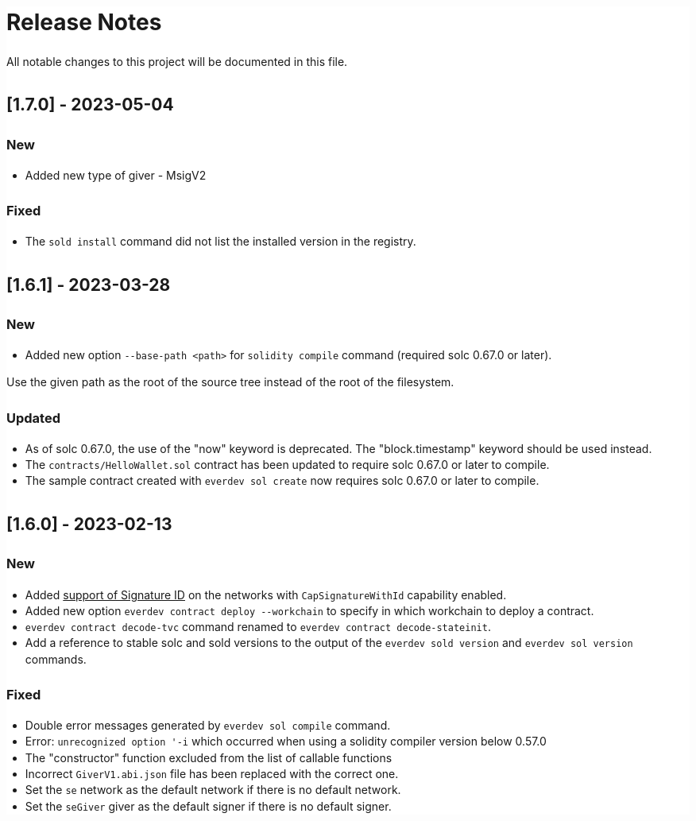 # Release Notes

All notable changes to this project will be documented in this file.

## [1.7.0] - 2023-05-04

### New

- Added new type of giver - MsigV2

### Fixed

- The `sold install` command did not list the installed version in the registry.
 
## [1.6.1] - 2023-03-28

### New

- Added new option `--base-path <path>` for `solidity compile` command (required solc 0.67.0 or later).
 
 Use the given path as the root of the source tree instead of the root of the filesystem.

### Updated

- As of solc 0.67.0, the use of the "now" keyword is deprecated. The "block.timestamp" keyword should be used instead.
- The `contracts/HelloWallet.sol` contract has been updated to require solc 0.67.0 or later to compile.
- The sample contract created with `everdev sol create` now requires solc 0.67.0 or later to compile.

## [1.6.0] - 2023-02-13

### New

- Added [support of Signature ID](https://github.com/tonlabs/ever-sdk/blob/master/CHANGELOG.md) on the networks with 
  `CapSignatureWithId` capability enabled.
- Added new option `everdev contract deploy --workchain` to specify in which workchain to deploy a contract.
- `everdev contract decode-tvc` command renamed to `everdev contract decode-stateinit`.
- Add a reference to stable solc and sold versions to the output of the 
  `everdev sold version` and `everdev sol version` commands.

### Fixed

- Double error messages generated by `everdev sol compile` command.
- Error: `unrecognized option '-i` which occurred when using a solidity compiler version below 0.57.0
- The "constructor" function excluded from the list of callable functions
- Incorrect `GiverV1.abi.json` file has been replaced with the correct one.
- Set the `se` network as the default network if there is no default network.
- Set the `seGiver` giver as the default signer if there is no default signer.
